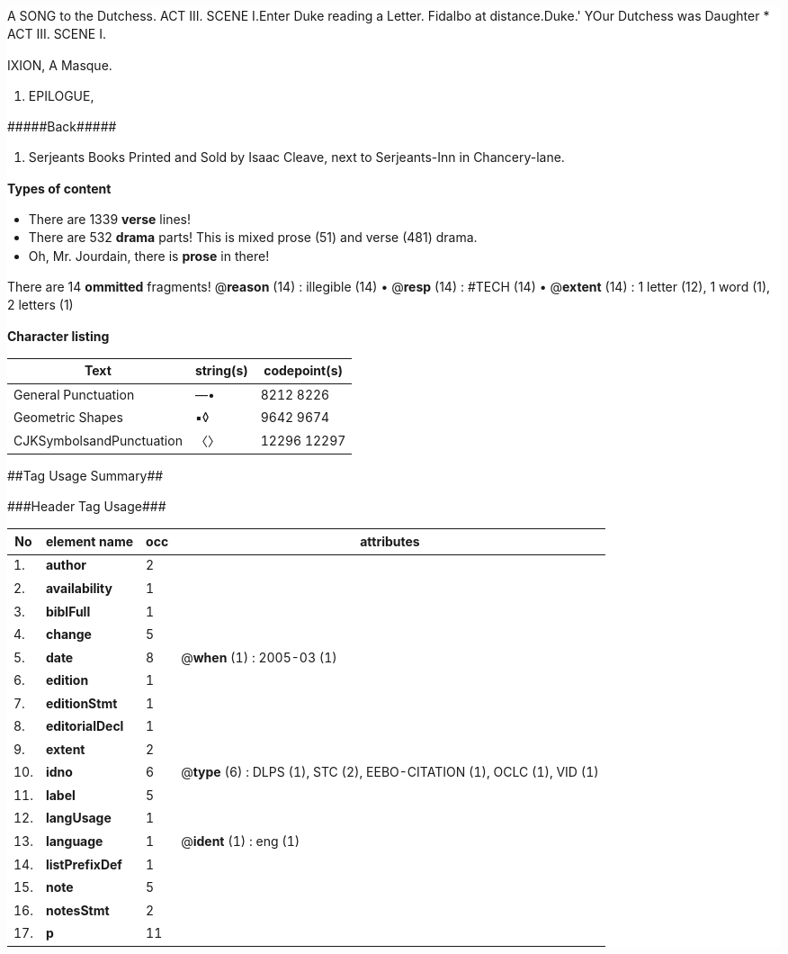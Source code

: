 A SONG to the Dutchess.
ACT III. SCENE I.Enter Duke reading a Letter. Fidalbo at distance.Duke.' YOur Dutchess was Daughter 
      * ACT III. SCENE I.

IXION, A Masque.

1. EPILOGUE,

#####Back#####

1. Serjeants
Books Printed and Sold by Isaac Cleave,
next to Serjeants-Inn in Chancery-lane.

**Types of content**

  * There are 1339 **verse** lines!
  * There are 532 **drama** parts! This is mixed prose (51) and verse (481) drama.
  * Oh, Mr. Jourdain, there is **prose** in there!

There are 14 **ommitted** fragments! 
 @__reason__ (14) : illegible (14)  •  @__resp__ (14) : #TECH (14)  •  @__extent__ (14) : 1 letter (12), 1 word (1), 2 letters (1)

**Character listing**


|Text|string(s)|codepoint(s)|
|---|---|---|
|General Punctuation|—•|8212 8226|
|Geometric Shapes|▪◊|9642 9674|
|CJKSymbolsandPunctuation|〈〉|12296 12297|

##Tag Usage Summary##

###Header Tag Usage###

|No|element name|occ|attributes|
|---|---|---|---|
|1.|__author__|2||
|2.|__availability__|1||
|3.|__biblFull__|1||
|4.|__change__|5||
|5.|__date__|8| @__when__ (1) : 2005-03 (1)|
|6.|__edition__|1||
|7.|__editionStmt__|1||
|8.|__editorialDecl__|1||
|9.|__extent__|2||
|10.|__idno__|6| @__type__ (6) : DLPS (1), STC (2), EEBO-CITATION (1), OCLC (1), VID (1)|
|11.|__label__|5||
|12.|__langUsage__|1||
|13.|__language__|1| @__ident__ (1) : eng (1)|
|14.|__listPrefixDef__|1||
|15.|__note__|5||
|16.|__notesStmt__|2||
|17.|__p__|11||